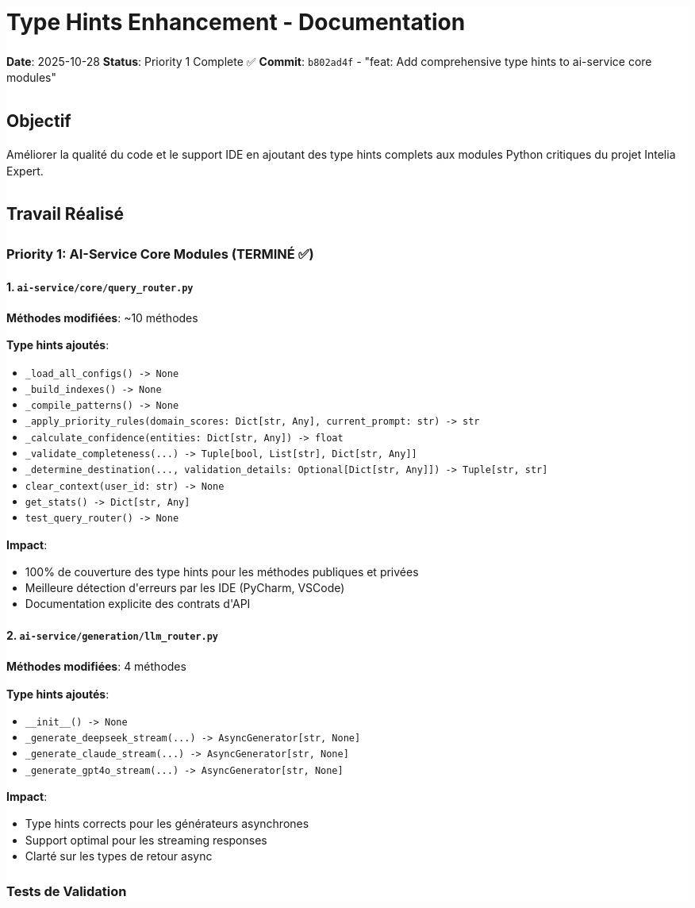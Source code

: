 # Type Hints Enhancement - Documentation

**Date**: 2025-10-28
**Status**: Priority 1 Complete ✅
**Commit**: `b802ad4f` - "feat: Add comprehensive type hints to ai-service core modules"

## Objectif

Améliorer la qualité du code et le support IDE en ajoutant des type hints complets aux modules Python critiques du projet Intelia Expert.

## Travail Réalisé

### Priority 1: AI-Service Core Modules (TERMINÉ ✅)

#### 1. `ai-service/core/query_router.py`

**Méthodes modifiées**: ~10 méthodes

**Type hints ajoutés**:
- `_load_all_configs() -> None`
- `_build_indexes() -> None`
- `_compile_patterns() -> None`
- `_apply_priority_rules(domain_scores: Dict[str, Any], current_prompt: str) -> str`
- `_calculate_confidence(entities: Dict[str, Any]) -> float`
- `_validate_completeness(...) -> Tuple[bool, List[str], Dict[str, Any]]`
- `_determine_destination(..., validation_details: Optional[Dict[str, Any]]) -> Tuple[str, str]`
- `clear_context(user_id: str) -> None`
- `get_stats() -> Dict[str, Any]`
- `test_query_router() -> None`

**Impact**:
- 100% de couverture des type hints pour les méthodes publiques et privées
- Meilleure détection d'erreurs par les IDE (PyCharm, VSCode)
- Documentation explicite des contrats d'API

#### 2. `ai-service/generation/llm_router.py`

**Méthodes modifiées**: 4 méthodes

**Type hints ajoutés**:
- `__init__() -> None`
- `_generate_deepseek_stream(...) -> AsyncGenerator[str, None]`
- `_generate_claude_stream(...) -> AsyncGenerator[str, None]`
- `_generate_gpt4o_stream(...) -> AsyncGenerator[str, None]`

**Impact**:
- Type hints corrects pour les générateurs asynchrones
- Support optimal pour les streaming responses
- Clarté sur les types de retour async

### Tests de Validation
